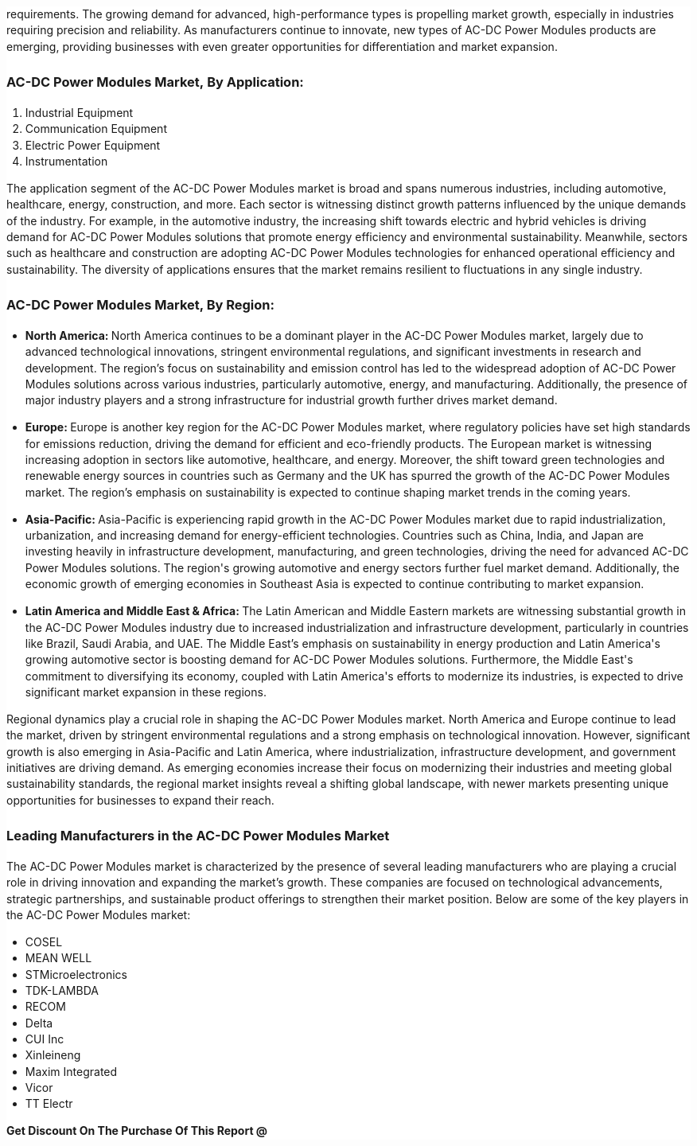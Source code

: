 requirements. The growing demand for advanced, high-performance types is propelling market growth, especially in industries requiring precision and reliability. As manufacturers continue to innovate, new types of AC-DC Power Modules products are emerging, providing businesses with even greater opportunities for differentiation and market expansion.</p><h3>AC-DC Power Modules Market,&nbsp;By Application:</h3><ol><li>Industrial Equipment<li> Communication Equipment<li> Electric Power Equipment<li> Instrumentation</li></ol><p>The application segment of the AC-DC Power Modules market is broad and spans numerous industries, including automotive, healthcare, energy, construction, and more. Each sector is witnessing distinct growth patterns influenced by the unique demands of the industry. For example, in the automotive industry, the increasing shift towards electric and hybrid vehicles is driving demand for AC-DC Power Modules solutions that promote energy efficiency and environmental sustainability. Meanwhile, sectors such as healthcare and construction are adopting AC-DC Power Modules technologies for enhanced operational efficiency and sustainability. The diversity of applications ensures that the market remains resilient to fluctuations in any single industry.</p><h3>AC-DC Power Modules Market, By Region:</h3><ul><li><p><strong>North America:&nbsp;</strong>North America continues to be a dominant player in the AC-DC Power Modules market, largely due to advanced technological innovations, stringent environmental regulations, and significant investments in research and development. The region&rsquo;s focus on sustainability and emission control has led to the widespread adoption of AC-DC Power Modules solutions across various industries, particularly automotive, energy, and manufacturing. Additionally, the presence of major industry players and a strong infrastructure for industrial growth further drives market demand.</p></li><li><p><strong><strong>Europe:&nbsp;</strong></strong>Europe is another key region for the AC-DC Power Modules market, where regulatory policies have set high standards for emissions reduction, driving the demand for efficient and eco-friendly products. The European market is witnessing increasing adoption in sectors like automotive, healthcare, and energy. Moreover, the shift toward green technologies and renewable energy sources in countries such as Germany and the UK has spurred the growth of the AC-DC Power Modules market. The region&rsquo;s emphasis on sustainability is expected to continue shaping market trends in the coming years.</p></li><li><p><strong><strong>Asia-Pacific:&nbsp;</strong></strong>Asia-Pacific is experiencing rapid growth in the AC-DC Power Modules market due to rapid industrialization, urbanization, and increasing demand for energy-efficient technologies. Countries such as China, India, and Japan are investing heavily in infrastructure development, manufacturing, and green technologies, driving the need for advanced AC-DC Power Modules solutions. The region's growing automotive and energy sectors further fuel market demand. Additionally, the economic growth of emerging economies in Southeast Asia is expected to continue contributing to market expansion.</p></li><li><p><strong><strong>Latin America and Middle East &amp; Africa:&nbsp;</strong></strong>The Latin American and Middle Eastern markets are witnessing substantial growth in the AC-DC Power Modules industry due to increased industrialization and infrastructure development, particularly in countries like Brazil, Saudi Arabia, and UAE. The Middle East&rsquo;s emphasis on sustainability in energy production and Latin America's growing automotive sector is boosting demand for AC-DC Power Modules solutions. Furthermore, the Middle East's commitment to diversifying its economy, coupled with Latin America's efforts to modernize its industries, is expected to drive significant market expansion in these regions.</p></li></ul><p>Regional dynamics play a crucial role in shaping the AC-DC Power Modules market. North America and Europe continue to lead the market, driven by stringent environmental regulations and a strong emphasis on technological innovation. However, significant growth is also emerging in Asia-Pacific and Latin America, where industrialization, infrastructure development, and government initiatives are driving demand. As emerging economies increase their focus on modernizing their industries and meeting global sustainability standards, the regional market insights reveal a shifting global landscape, with newer markets presenting unique opportunities for businesses to expand their reach.</p><h3><strong>Leading Manufacturers in the AC-DC Power Modules Market</strong></h3><p>The AC-DC Power Modules market is characterized by the presence of several leading manufacturers who are playing a crucial role in driving innovation and expanding the market&rsquo;s growth. These companies are focused on technological advancements, strategic partnerships, and sustainable product offerings to strengthen their market position. Below are some of the key players in the AC-DC Power Modules market:</p></div><div class="article-main__content" data-test-id="publishing-text-block"><ul><li><span class="">COSEL<li> MEAN WELL<li> STMicroelectronics<li> TDK-LAMBDA<li> RECOM<li> Delta<li> CUI Inc<li> Xinleineng<li> Maxim Integrated<li> Vicor<li> TT Electr</span></li></ul></div><div class="article-main__content" data-test-id="publishing-text-block"><p><span class="font-[700]"><strong>Get Discount On The Purchase Of This Report @</strong>